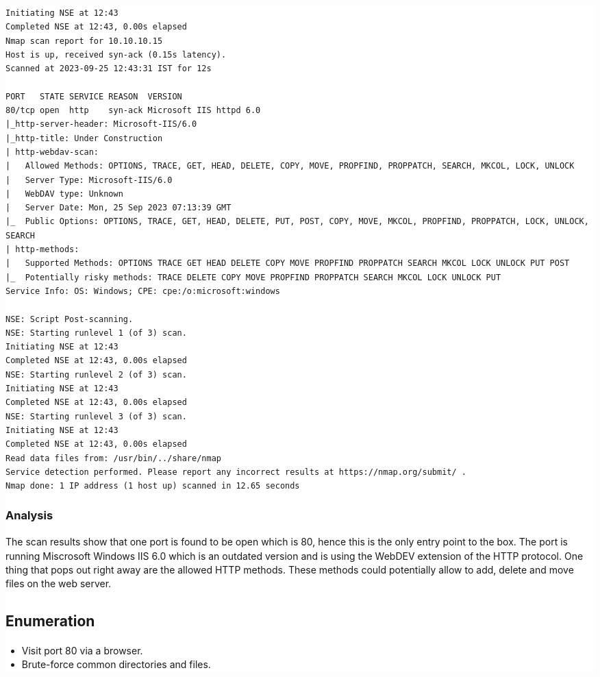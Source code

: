 ```shell
Initiating NSE at 12:43
Completed NSE at 12:43, 0.00s elapsed
Nmap scan report for 10.10.10.15
Host is up, received syn-ack (0.15s latency).
Scanned at 2023-09-25 12:43:31 IST for 12s

PORT   STATE SERVICE REASON  VERSION
80/tcp open  http    syn-ack Microsoft IIS httpd 6.0
|_http-server-header: Microsoft-IIS/6.0
|_http-title: Under Construction
| http-webdav-scan: 
|   Allowed Methods: OPTIONS, TRACE, GET, HEAD, DELETE, COPY, MOVE, PROPFIND, PROPPATCH, SEARCH, MKCOL, LOCK, UNLOCK
|   Server Type: Microsoft-IIS/6.0
|   WebDAV type: Unknown
|   Server Date: Mon, 25 Sep 2023 07:13:39 GMT
|_  Public Options: OPTIONS, TRACE, GET, HEAD, DELETE, PUT, POST, COPY, MOVE, MKCOL, PROPFIND, PROPPATCH, LOCK, UNLOCK, SEARCH
| http-methods: 
|   Supported Methods: OPTIONS TRACE GET HEAD DELETE COPY MOVE PROPFIND PROPPATCH SEARCH MKCOL LOCK UNLOCK PUT POST
|_  Potentially risky methods: TRACE DELETE COPY MOVE PROPFIND PROPPATCH SEARCH MKCOL LOCK UNLOCK PUT
Service Info: OS: Windows; CPE: cpe:/o:microsoft:windows

NSE: Script Post-scanning.
NSE: Starting runlevel 1 (of 3) scan.
Initiating NSE at 12:43
Completed NSE at 12:43, 0.00s elapsed
NSE: Starting runlevel 2 (of 3) scan.
Initiating NSE at 12:43
Completed NSE at 12:43, 0.00s elapsed
NSE: Starting runlevel 3 (of 3) scan.
Initiating NSE at 12:43
Completed NSE at 12:43, 0.00s elapsed
Read data files from: /usr/bin/../share/nmap
Service detection performed. Please report any incorrect results at https://nmap.org/submit/ .
Nmap done: 1 IP address (1 host up) scanned in 12.65 seconds
```

### Analysis
The scan results show that one port is found to be open which is 80, hence this is the only entry point to the box. The port is running Miscrosoft Windows IIS 6.0 which is an outdated version and is using the WebDEV extension of the HTTP protocol. One thing that pops out right away are the allowed HTTP methods. These methods could potentially allow to add, delete and move files on the web server.

## Enumeration
- Visit port 80 via a browser.
- Brute-force common directories and files.
